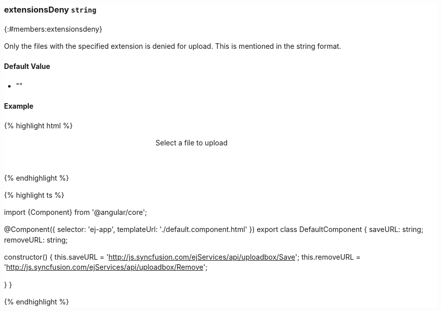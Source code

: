 









### extensionsDeny `string`
{:#members:extensionsdeny}








Only the files with the specified extension is denied for upload. This is mentioned in the string format.




#### Default Value







* ""








#### Example

{% highlight html %}

<div id="upload_controls" style="margin-left: 35%;">
<div>Select a file to upload</div>
<div style="width:100px;height:35px;">
    <ej-uploadbox id="uploadDefault" extensionsDeny=".zip" [saveUrl]="saveURL" [removeUrl]="removeURL"></ej-uploadbox>
</div>
</div>

{% endhighlight %}

{% highlight ts %}

import {Component} from '@angular/core';

@Component({
  selector: 'ej-app',
  templateUrl: './default.component.html'
})
export class DefaultComponent {
  saveURL: string;
  removeURL: string;
  
  constructor() {
  this.saveURL = 'http://js.syncfusion.com/ejServices/api/uploadbox/Save';
  this.removeURL = 'http://js.syncfusion.com/ejServices/api/uploadbox/Remove';
  
  }
}


{% endhighlight %}
